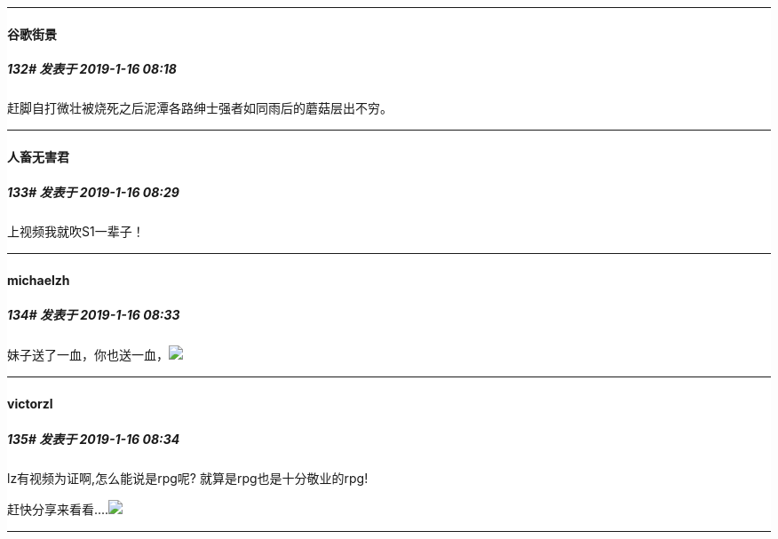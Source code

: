 
-----

####  谷歌街景  
##### 132#       发表于 2019-1-16 08:18




赶脚自打微壮被烧死之后泥潭各路绅士强者如同雨后的蘑菇层出不穷。







-----

####  人畜无害君  
##### 133#       发表于 2019-1-16 08:29




上视频我就吹S1一辈子！







-----

####  michaelzh  
##### 134#       发表于 2019-1-16 08:33




妹子送了一血，你也送一血，<img src="https://static.saraba1st.com/image/smiley/face2017/002.png" referrerpolicy="no-referrer">







-----

####  victorzl  
##### 135#       发表于 2019-1-16 08:34




lz有视频为证啊,怎么能说是rpg呢? 就算是rpg也是十分敬业的rpg!

赶快分享来看看....<img src="https://static.saraba1st.com/image/smiley/face2017/004.gif" referrerpolicy="no-referrer">







-----
